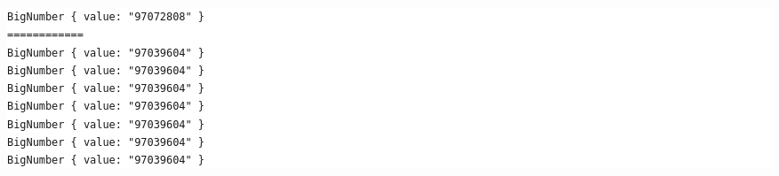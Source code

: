 ```
BigNumber { value: "97072808" }
============
BigNumber { value: "97039604" }
BigNumber { value: "97039604" }
BigNumber { value: "97039604" }
BigNumber { value: "97039604" }
BigNumber { value: "97039604" }
BigNumber { value: "97039604" }
BigNumber { value: "97039604" }
```
